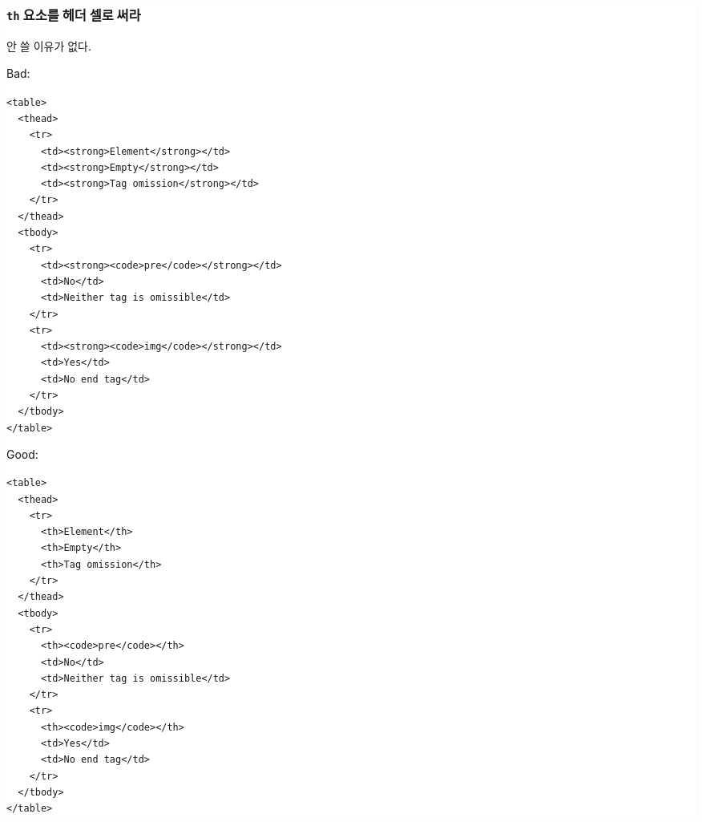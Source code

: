 
### `th` 요소를 헤더 셀로 써라

안 쓸 이유가 없다.

Bad:

    <table>
      <thead>
        <tr>
          <td><strong>Element</strong></td>
          <td><strong>Empty</strong></td>
          <td><strong>Tag omission</strong></td>
        </tr>
      </thead>
      <tbody>
        <tr>
          <td><strong><code>pre</code></strong></td>
          <td>No</td>
          <td>Neither tag is omissible</td>
        </tr>
        <tr>
          <td><strong><code>img</code></strong></td>
          <td>Yes</td>
          <td>No end tag</td>
        </tr>
      </tbody>
    </table>

Good:

    <table>
      <thead>
        <tr>
          <th>Element</th>
          <th>Empty</th>
          <th>Tag omission</th>
        </tr>
      </thead>
      <tbody>
        <tr>
          <th><code>pre</code></th>
          <td>No</td>
          <td>Neither tag is omissible</td>
        </tr>
        <tr>
          <th><code>img</code></th>
          <td>Yes</td>
          <td>No end tag</td>
        </tr>
      </tbody>
    </table>
